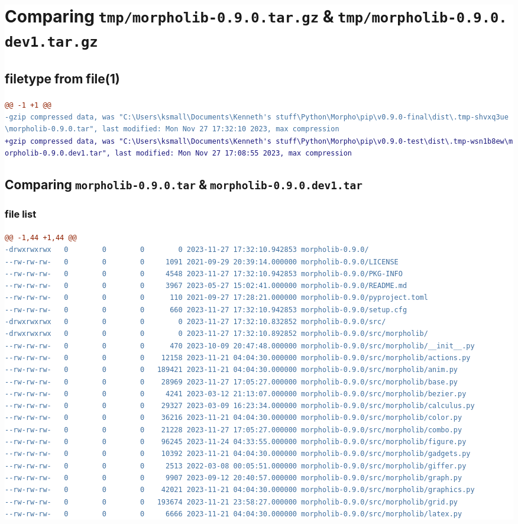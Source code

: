 # Comparing `tmp/morpholib-0.9.0.tar.gz` & `tmp/morpholib-0.9.0.dev1.tar.gz`

## filetype from file(1)

```diff
@@ -1 +1 @@
-gzip compressed data, was "C:\Users\ksmall\Documents\Kenneth's stuff\Python\Morpho\pip\v0.9.0-final\dist\.tmp-shvxq3ue\morpholib-0.9.0.tar", last modified: Mon Nov 27 17:32:10 2023, max compression
+gzip compressed data, was "C:\Users\ksmall\Documents\Kenneth's stuff\Python\Morpho\pip\v0.9.0-test\dist\.tmp-wsn1b8ew\morpholib-0.9.0.dev1.tar", last modified: Mon Nov 27 17:08:55 2023, max compression
```

## Comparing `morpholib-0.9.0.tar` & `morpholib-0.9.0.dev1.tar`

### file list

```diff
@@ -1,44 +1,44 @@
-drwxrwxrwx   0        0        0        0 2023-11-27 17:32:10.942853 morpholib-0.9.0/
--rw-rw-rw-   0        0        0     1091 2021-09-29 20:39:14.000000 morpholib-0.9.0/LICENSE
--rw-rw-rw-   0        0        0     4548 2023-11-27 17:32:10.942853 morpholib-0.9.0/PKG-INFO
--rw-rw-rw-   0        0        0     3967 2023-05-27 15:02:41.000000 morpholib-0.9.0/README.md
--rw-rw-rw-   0        0        0      110 2021-09-27 17:28:21.000000 morpholib-0.9.0/pyproject.toml
--rw-rw-rw-   0        0        0      660 2023-11-27 17:32:10.942853 morpholib-0.9.0/setup.cfg
-drwxrwxrwx   0        0        0        0 2023-11-27 17:32:10.832852 morpholib-0.9.0/src/
-drwxrwxrwx   0        0        0        0 2023-11-27 17:32:10.892852 morpholib-0.9.0/src/morpholib/
--rw-rw-rw-   0        0        0      470 2023-10-09 20:47:48.000000 morpholib-0.9.0/src/morpholib/__init__.py
--rw-rw-rw-   0        0        0    12158 2023-11-21 04:04:30.000000 morpholib-0.9.0/src/morpholib/actions.py
--rw-rw-rw-   0        0        0   189421 2023-11-21 04:04:30.000000 morpholib-0.9.0/src/morpholib/anim.py
--rw-rw-rw-   0        0        0    28969 2023-11-27 17:05:27.000000 morpholib-0.9.0/src/morpholib/base.py
--rw-rw-rw-   0        0        0     4241 2023-03-12 21:13:07.000000 morpholib-0.9.0/src/morpholib/bezier.py
--rw-rw-rw-   0        0        0    29327 2023-03-09 16:23:34.000000 morpholib-0.9.0/src/morpholib/calculus.py
--rw-rw-rw-   0        0        0    36216 2023-11-21 04:04:30.000000 morpholib-0.9.0/src/morpholib/color.py
--rw-rw-rw-   0        0        0    21228 2023-11-27 17:05:27.000000 morpholib-0.9.0/src/morpholib/combo.py
--rw-rw-rw-   0        0        0    96245 2023-11-24 04:33:55.000000 morpholib-0.9.0/src/morpholib/figure.py
--rw-rw-rw-   0        0        0    10392 2023-11-21 04:04:30.000000 morpholib-0.9.0/src/morpholib/gadgets.py
--rw-rw-rw-   0        0        0     2513 2022-03-08 00:05:51.000000 morpholib-0.9.0/src/morpholib/giffer.py
--rw-rw-rw-   0        0        0     9907 2023-09-12 20:40:57.000000 morpholib-0.9.0/src/morpholib/graph.py
--rw-rw-rw-   0        0        0    42021 2023-11-21 04:04:30.000000 morpholib-0.9.0/src/morpholib/graphics.py
--rw-rw-rw-   0        0        0   193674 2023-11-21 23:58:27.000000 morpholib-0.9.0/src/morpholib/grid.py
--rw-rw-rw-   0        0        0     6666 2023-11-21 04:04:30.000000 morpholib-0.9.0/src/morpholib/latex.py
```